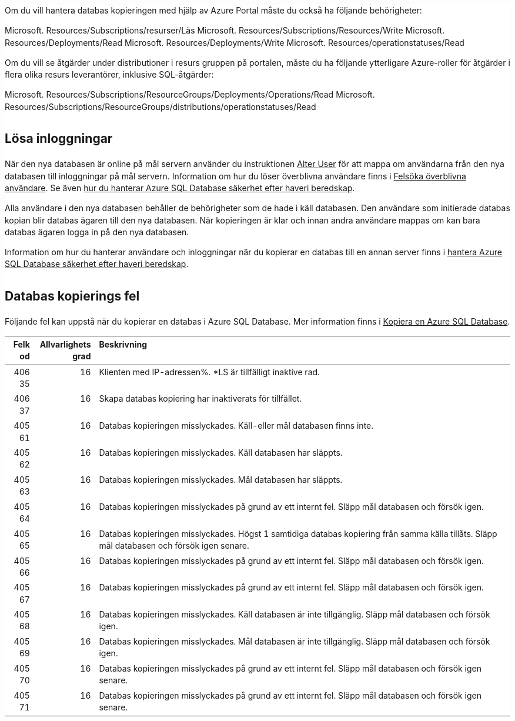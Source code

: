 Om du vill hantera databas kopieringen med hjälp av Azure Portal måste du också ha följande behörigheter:

   Microsoft. Resources/Subscriptions/resurser/Läs Microsoft. Resources/Subscriptions/Resources/Write Microsoft. Resources/Deployments/Read Microsoft. Resources/Deployments/Write Microsoft. Resources/operationstatuses/Read

Om du vill se åtgärder under distributioner i resurs gruppen på portalen, måste du ha följande ytterligare Azure-roller för åtgärder i flera olika resurs leverantörer, inklusive SQL-åtgärder:

   Microsoft. Resources/Subscriptions/ResourceGroups/Deployments/Operations/Read Microsoft. Resources/Subscriptions/ResourceGroups/distributions/operationstatuses/Read

## <a name="resolve-logins"></a>Lösa inloggningar

När den nya databasen är online på mål servern använder du instruktionen [Alter User](https://docs.microsoft.com/sql/t-sql/statements/alter-user-transact-sql?view=azuresqldb-current&preserve-view=true) för att mappa om användarna från den nya databasen till inloggningar på mål servern. Information om hur du löser överblivna användare finns i [Felsöka överblivna användare](https://docs.microsoft.com/sql/sql-server/failover-clusters/troubleshoot-orphaned-users-sql-server). Se även [hur du hanterar Azure SQL Database säkerhet efter haveri beredskap](active-geo-replication-security-configure.md).

Alla användare i den nya databasen behåller de behörigheter som de hade i käll databasen. Den användare som initierade databas kopian blir databas ägaren till den nya databasen. När kopieringen är klar och innan andra användare mappas om kan bara databas ägaren logga in på den nya databasen.

Information om hur du hanterar användare och inloggningar när du kopierar en databas till en annan server finns i [hantera Azure SQL Database säkerhet efter haveri beredskap](active-geo-replication-security-configure.md).

## <a name="database-copy-errors"></a>Databas kopierings fel

Följande fel kan uppstå när du kopierar en databas i Azure SQL Database. Mer information finns i [Kopiera en Azure SQL Database](database-copy.md).

| Felkod | Allvarlighetsgrad | Beskrivning |
| ---:| ---:|:--- |
| 40635 |16 |Klienten med IP-adressen%. &#x2a;LS är tillfälligt inaktive rad. |
| 40637 |16 |Skapa databas kopiering har inaktiverats för tillfället. |
| 40561 |16 |Databas kopieringen misslyckades. Käll-eller mål databasen finns inte. |
| 40562 |16 |Databas kopieringen misslyckades. Käll databasen har släppts. |
| 40563 |16 |Databas kopieringen misslyckades. Mål databasen har släppts. |
| 40564 |16 |Databas kopieringen misslyckades på grund av ett internt fel. Släpp mål databasen och försök igen. |
| 40565 |16 |Databas kopieringen misslyckades. Högst 1 samtidiga databas kopiering från samma källa tillåts. Släpp mål databasen och försök igen senare. |
| 40566 |16 |Databas kopieringen misslyckades på grund av ett internt fel. Släpp mål databasen och försök igen. |
| 40567 |16 |Databas kopieringen misslyckades på grund av ett internt fel. Släpp mål databasen och försök igen. |
| 40568 |16 |Databas kopieringen misslyckades. Käll databasen är inte tillgänglig. Släpp mål databasen och försök igen. |
| 40569 |16 |Databas kopieringen misslyckades. Mål databasen är inte tillgänglig. Släpp mål databasen och försök igen. |
| 40570 |16 |Databas kopieringen misslyckades på grund av ett internt fel. Släpp mål databasen och försök igen senare. |
| 40571 |16 |Databas kopieringen misslyckades på grund av ett internt fel. Släpp mål databasen och försök igen senare. |
